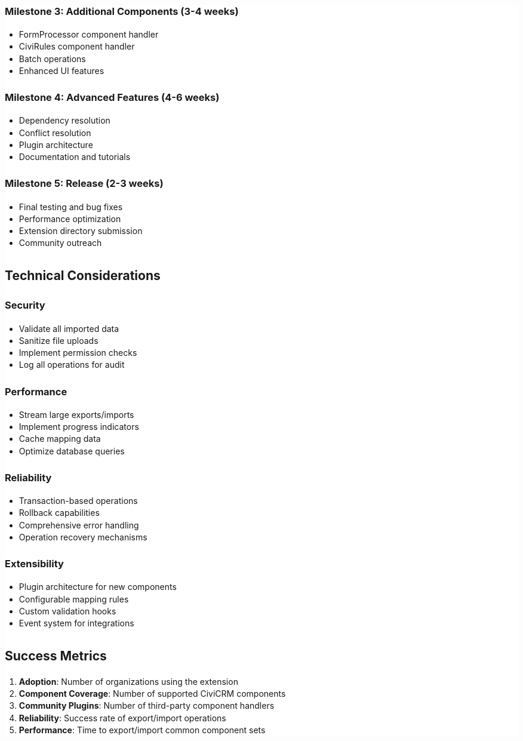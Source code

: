 ### Milestone 3: Additional Components (3-4 weeks)
- FormProcessor component handler
- CiviRules component handler
- Batch operations
- Enhanced UI features

### Milestone 4: Advanced Features (4-6 weeks)
- Dependency resolution
- Conflict resolution
- Plugin architecture
- Documentation and tutorials

### Milestone 5: Release (2-3 weeks)
- Final testing and bug fixes
- Performance optimization
- Extension directory submission
- Community outreach

## Technical Considerations

### Security
- Validate all imported data
- Sanitize file uploads
- Implement permission checks
- Log all operations for audit

### Performance
- Stream large exports/imports
- Implement progress indicators
- Cache mapping data
- Optimize database queries

### Reliability
- Transaction-based operations
- Rollback capabilities
- Comprehensive error handling
- Operation recovery mechanisms

### Extensibility
- Plugin architecture for new components
- Configurable mapping rules
- Custom validation hooks
- Event system for integrations

## Success Metrics

1. **Adoption**: Number of organizations using the extension
2. **Component Coverage**: Number of supported CiviCRM components
3. **Community Plugins**: Number of third-party component handlers
4. **Reliability**: Success rate of export/import operations
5. **Performance**: Time to export/import common component sets
